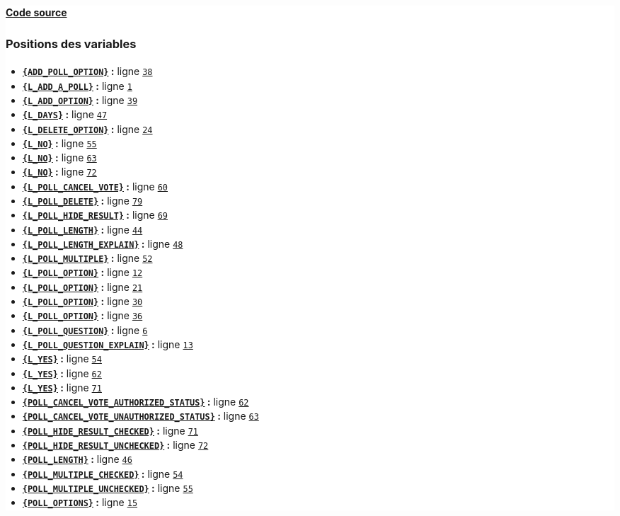 [__Code source__](../src/prosilver/posting_poll_body.tpl#files)

### Positions des variables

* __[`{ADD_POLL_OPTION}`](../var/ADD_POLL_OPTION.md#readme) :__ ligne [`38`](../src/prosilver/posting_poll_body.tpl#L38)
* __[`{L_ADD_A_POLL}`](../var/L_ADD_A_POLL.md#readme) :__ ligne [`1`](../src/prosilver/posting_poll_body.tpl#L1)
* __[`{L_ADD_OPTION}`](../var/L_ADD_OPTION.md#readme) :__ ligne [`39`](../src/prosilver/posting_poll_body.tpl#L39)
* __[`{L_DAYS}`](../var/L_DAYS.md#readme) :__ ligne [`47`](../src/prosilver/posting_poll_body.tpl#L47)
* __[`{L_DELETE_OPTION}`](../var/L_DELETE_OPTION.md#readme) :__ ligne [`24`](../src/prosilver/posting_poll_body.tpl#L24)
* __[`{L_NO}`](../var/L_NO.md#readme) :__ ligne [`55`](../src/prosilver/posting_poll_body.tpl#L55)
* __[`{L_NO}`](../var/L_NO.md#readme) :__ ligne [`63`](../src/prosilver/posting_poll_body.tpl#L63)
* __[`{L_NO}`](../var/L_NO.md#readme) :__ ligne [`72`](../src/prosilver/posting_poll_body.tpl#L72)
* __[`{L_POLL_CANCEL_VOTE}`](../var/L_POLL_CANCEL_VOTE.md#readme) :__ ligne [`60`](../src/prosilver/posting_poll_body.tpl#L60)
* __[`{L_POLL_DELETE}`](../var/L_POLL_DELETE.md#readme) :__ ligne [`79`](../src/prosilver/posting_poll_body.tpl#L79)
* __[`{L_POLL_HIDE_RESULT}`](../var/L_POLL_HIDE_RESULT.md#readme) :__ ligne [`69`](../src/prosilver/posting_poll_body.tpl#L69)
* __[`{L_POLL_LENGTH}`](../var/L_POLL_LENGTH.md#readme) :__ ligne [`44`](../src/prosilver/posting_poll_body.tpl#L44)
* __[`{L_POLL_LENGTH_EXPLAIN}`](../var/L_POLL_LENGTH_EXPLAIN.md#readme) :__ ligne [`48`](../src/prosilver/posting_poll_body.tpl#L48)
* __[`{L_POLL_MULTIPLE}`](../var/L_POLL_MULTIPLE.md#readme) :__ ligne [`52`](../src/prosilver/posting_poll_body.tpl#L52)
* __[`{L_POLL_OPTION}`](../var/L_POLL_OPTION.md#readme) :__ ligne [`12`](../src/prosilver/posting_poll_body.tpl#L12)
* __[`{L_POLL_OPTION}`](../var/L_POLL_OPTION.md#readme) :__ ligne [`21`](../src/prosilver/posting_poll_body.tpl#L21)
* __[`{L_POLL_OPTION}`](../var/L_POLL_OPTION.md#readme) :__ ligne [`30`](../src/prosilver/posting_poll_body.tpl#L30)
* __[`{L_POLL_OPTION}`](../var/L_POLL_OPTION.md#readme) :__ ligne [`36`](../src/prosilver/posting_poll_body.tpl#L36)
* __[`{L_POLL_QUESTION}`](../var/L_POLL_QUESTION.md#readme) :__ ligne [`6`](../src/prosilver/posting_poll_body.tpl#L6)
* __[`{L_POLL_QUESTION_EXPLAIN}`](../var/L_POLL_QUESTION_EXPLAIN.md#readme) :__ ligne [`13`](../src/prosilver/posting_poll_body.tpl#L13)
* __[`{L_YES}`](../var/L_YES.md#readme) :__ ligne [`54`](../src/prosilver/posting_poll_body.tpl#L54)
* __[`{L_YES}`](../var/L_YES.md#readme) :__ ligne [`62`](../src/prosilver/posting_poll_body.tpl#L62)
* __[`{L_YES}`](../var/L_YES.md#readme) :__ ligne [`71`](../src/prosilver/posting_poll_body.tpl#L71)
* __[`{POLL_CANCEL_VOTE_AUTHORIZED_STATUS}`](../var/POLL_CANCEL_VOTE_AUTHORIZED_STATUS.md#readme) :__ ligne [`62`](../src/prosilver/posting_poll_body.tpl#L62)
* __[`{POLL_CANCEL_VOTE_UNAUTHORIZED_STATUS}`](../var/POLL_CANCEL_VOTE_UNAUTHORIZED_STATUS.md#readme) :__ ligne [`63`](../src/prosilver/posting_poll_body.tpl#L63)
* __[`{POLL_HIDE_RESULT_CHECKED}`](../var/POLL_HIDE_RESULT_CHECKED.md#readme) :__ ligne [`71`](../src/prosilver/posting_poll_body.tpl#L71)
* __[`{POLL_HIDE_RESULT_UNCHECKED}`](../var/POLL_HIDE_RESULT_UNCHECKED.md#readme) :__ ligne [`72`](../src/prosilver/posting_poll_body.tpl#L72)
* __[`{POLL_LENGTH}`](../var/POLL_LENGTH.md#readme) :__ ligne [`46`](../src/prosilver/posting_poll_body.tpl#L46)
* __[`{POLL_MULTIPLE_CHECKED}`](../var/POLL_MULTIPLE_CHECKED.md#readme) :__ ligne [`54`](../src/prosilver/posting_poll_body.tpl#L54)
* __[`{POLL_MULTIPLE_UNCHECKED}`](../var/POLL_MULTIPLE_UNCHECKED.md#readme) :__ ligne [`55`](../src/prosilver/posting_poll_body.tpl#L55)
* __[`{POLL_OPTIONS}`](../var/POLL_OPTIONS.md#readme) :__ ligne [`15`](../src/prosilver/posting_poll_body.tpl#L15)